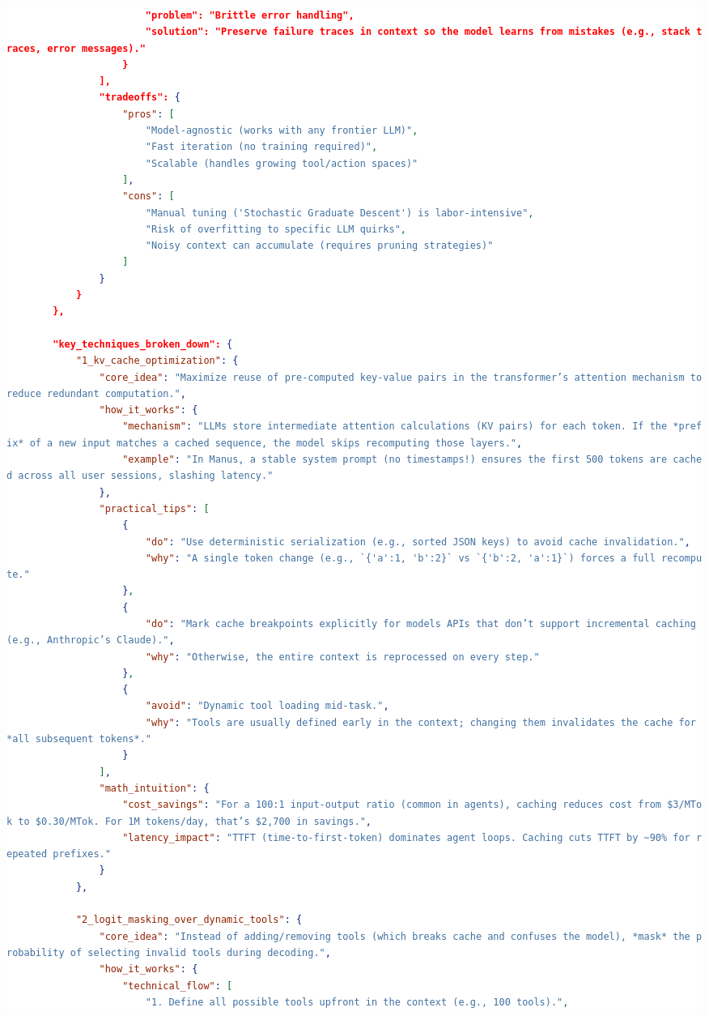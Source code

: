 ```json
                        "problem": "Brittle error handling",
                        "solution": "Preserve failure traces in context so the model learns from mistakes (e.g., stack traces, error messages)."
                    }
                ],
                "tradeoffs": {
                    "pros": [
                        "Model-agnostic (works with any frontier LLM)",
                        "Fast iteration (no training required)",
                        "Scalable (handles growing tool/action spaces)"
                    ],
                    "cons": [
                        "Manual tuning ('Stochastic Graduate Descent') is labor-intensive",
                        "Risk of overfitting to specific LLM quirks",
                        "Noisy context can accumulate (requires pruning strategies)"
                    ]
                }
            }
        },

        "key_techniques_broken_down": {
            "1_kv_cache_optimization": {
                "core_idea": "Maximize reuse of pre-computed key-value pairs in the transformer’s attention mechanism to reduce redundant computation.",
                "how_it_works": {
                    "mechanism": "LLMs store intermediate attention calculations (KV pairs) for each token. If the *prefix* of a new input matches a cached sequence, the model skips recomputing those layers.",
                    "example": "In Manus, a stable system prompt (no timestamps!) ensures the first 500 tokens are cached across all user sessions, slashing latency."
                },
                "practical_tips": [
                    {
                        "do": "Use deterministic serialization (e.g., sorted JSON keys) to avoid cache invalidation.",
                        "why": "A single token change (e.g., `{'a':1, 'b':2}` vs `{'b':2, 'a':1}`) forces a full recompute."
                    },
                    {
                        "do": "Mark cache breakpoints explicitly for models APIs that don’t support incremental caching (e.g., Anthropic’s Claude).",
                        "why": "Otherwise, the entire context is reprocessed on every step."
                    },
                    {
                        "avoid": "Dynamic tool loading mid-task.",
                        "why": "Tools are usually defined early in the context; changing them invalidates the cache for *all subsequent tokens*."
                    }
                ],
                "math_intuition": {
                    "cost_savings": "For a 100:1 input-output ratio (common in agents), caching reduces cost from $3/MTok to $0.30/MTok. For 1M tokens/day, that’s $2,700 in savings.",
                    "latency_impact": "TTFT (time-to-first-token) dominates agent loops. Caching cuts TTFT by ~90% for repeated prefixes."
                }
            },

            "2_logit_masking_over_dynamic_tools": {
                "core_idea": "Instead of adding/removing tools (which breaks cache and confuses the model), *mask* the probability of selecting invalid tools during decoding.",
                "how_it_works": {
                    "technical_flow": [
                        "1. Define all possible tools upfront in the context (e.g., 100 tools).",
```